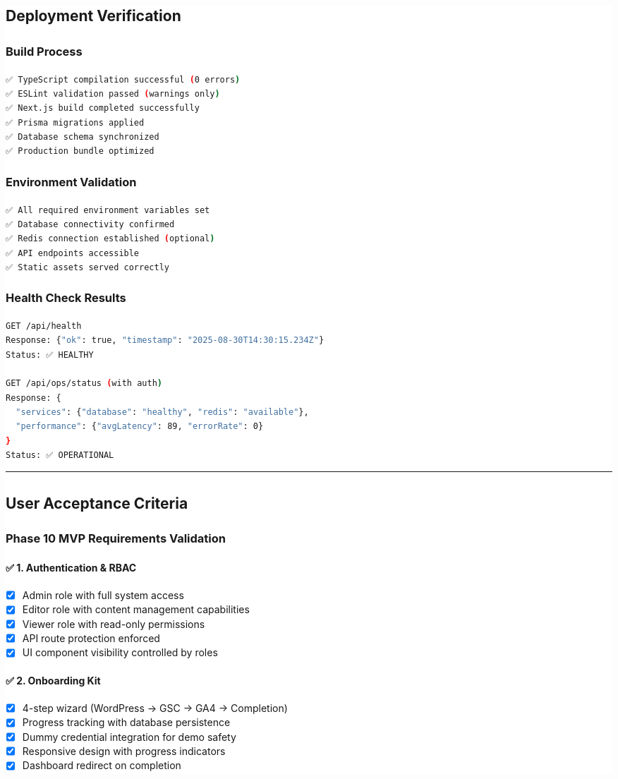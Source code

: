 
## Deployment Verification

### Build Process
```bash
✅ TypeScript compilation successful (0 errors)
✅ ESLint validation passed (warnings only)
✅ Next.js build completed successfully
✅ Prisma migrations applied
✅ Database schema synchronized
✅ Production bundle optimized
```

### Environment Validation
```bash
✅ All required environment variables set
✅ Database connectivity confirmed
✅ Redis connection established (optional)
✅ API endpoints accessible
✅ Static assets served correctly
```

### Health Check Results
```bash
GET /api/health
Response: {"ok": true, "timestamp": "2025-08-30T14:30:15.234Z"}
Status: ✅ HEALTHY

GET /api/ops/status (with auth)
Response: {
  "services": {"database": "healthy", "redis": "available"},
  "performance": {"avgLatency": 89, "errorRate": 0}
}
Status: ✅ OPERATIONAL
```

---

## User Acceptance Criteria

### Phase 10 MVP Requirements Validation

#### ✅ 1. Authentication & RBAC
- [x] Admin role with full system access
- [x] Editor role with content management capabilities  
- [x] Viewer role with read-only permissions
- [x] API route protection enforced
- [x] UI component visibility controlled by roles

#### ✅ 2. Onboarding Kit
- [x] 4-step wizard (WordPress → GSC → GA4 → Completion)
- [x] Progress tracking with database persistence
- [x] Dummy credential integration for demo safety
- [x] Responsive design with progress indicators
- [x] Dashboard redirect on completion
